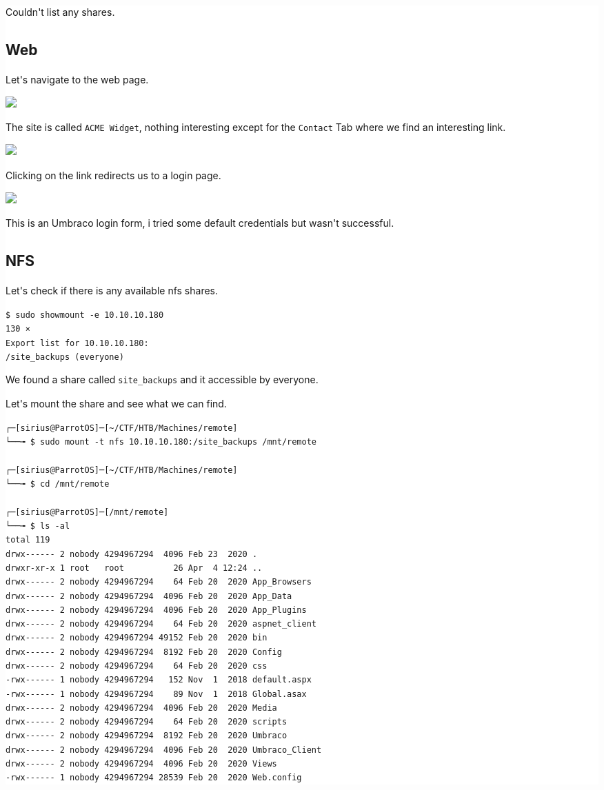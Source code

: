 Couldn't list any shares.

## Web

Let's navigate to the web page.

![](1.png)

The site is called `ACME Widget`, nothing interesting except for the `Contact` Tab where we find an interesting link.

![](2.png)

Clicking on the link redirects us to a login page.

![](3.png)

This is an Umbraco login form, i tried some default credentials but wasn't successful.

## NFS

Let's check if there is any available nfs shares.

```terminal
$ sudo showmount -e 10.10.10.180                                                                                                                   130 ⨯
Export list for 10.10.10.180:
/site_backups (everyone)
```

We found a share called `site_backups` and it accessible by everyone.

Let's mount the share and see what we can find.

```terminal
┌─[sirius@ParrotOS]─[~/CTF/HTB/Machines/remote]
└──╼ $ sudo mount -t nfs 10.10.10.180:/site_backups /mnt/remote                                  
                                                                                                                                                              
┌─[sirius@ParrotOS]─[~/CTF/HTB/Machines/remote]
└──╼ $ cd /mnt/remote                                           
                                                                                                                                                              
┌─[sirius@ParrotOS]─[/mnt/remote]
└──╼ $ ls -al
total 119
drwx------ 2 nobody 4294967294  4096 Feb 23  2020 .
drwxr-xr-x 1 root   root          26 Apr  4 12:24 ..
drwx------ 2 nobody 4294967294    64 Feb 20  2020 App_Browsers
drwx------ 2 nobody 4294967294  4096 Feb 20  2020 App_Data
drwx------ 2 nobody 4294967294  4096 Feb 20  2020 App_Plugins
drwx------ 2 nobody 4294967294    64 Feb 20  2020 aspnet_client
drwx------ 2 nobody 4294967294 49152 Feb 20  2020 bin
drwx------ 2 nobody 4294967294  8192 Feb 20  2020 Config
drwx------ 2 nobody 4294967294    64 Feb 20  2020 css
-rwx------ 1 nobody 4294967294   152 Nov  1  2018 default.aspx
-rwx------ 1 nobody 4294967294    89 Nov  1  2018 Global.asax
drwx------ 2 nobody 4294967294  4096 Feb 20  2020 Media
drwx------ 2 nobody 4294967294    64 Feb 20  2020 scripts
drwx------ 2 nobody 4294967294  8192 Feb 20  2020 Umbraco
drwx------ 2 nobody 4294967294  4096 Feb 20  2020 Umbraco_Client
drwx------ 2 nobody 4294967294  4096 Feb 20  2020 Views
-rwx------ 1 nobody 4294967294 28539 Feb 20  2020 Web.config
```

